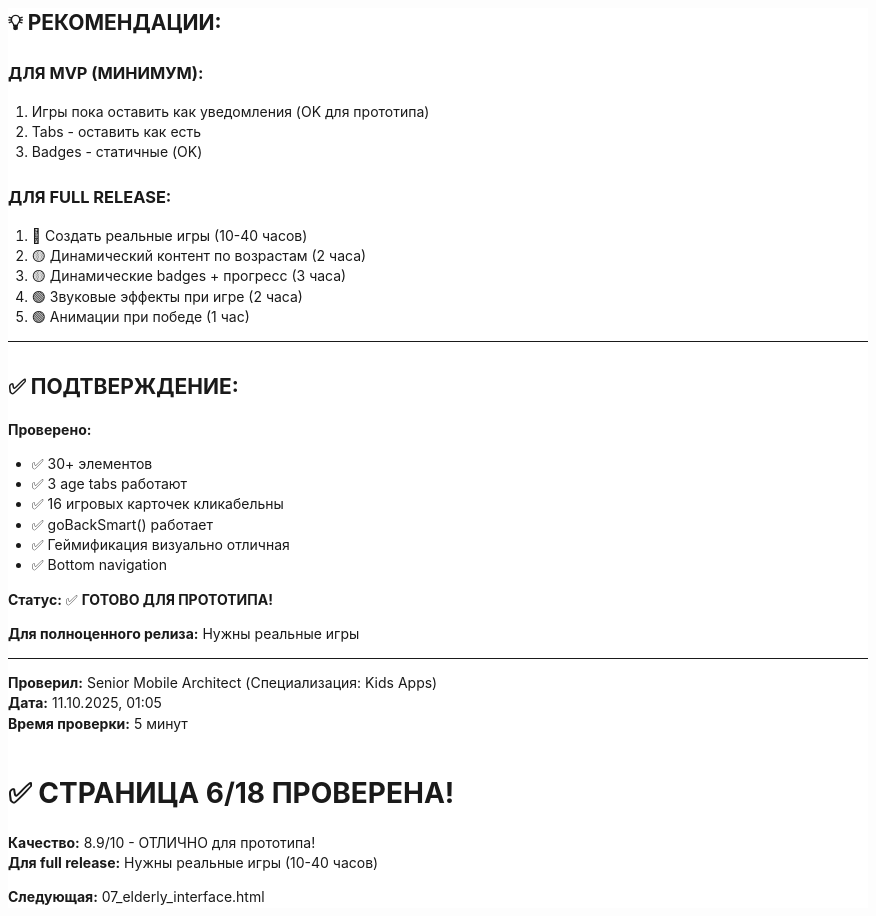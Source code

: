 
## 💡 **РЕКОМЕНДАЦИИ:**

### **ДЛЯ MVP (МИНИМУМ):**
1. Игры пока оставить как уведомления (OK для прототипа)
2. Tabs - оставить как есть
3. Badges - статичные (OK)

### **ДЛЯ FULL RELEASE:**
1. 🔴 Создать реальные игры (10-40 часов)
2. 🟡 Динамический контент по возрастам (2 часа)
3. 🟡 Динамические badges + прогресс (3 часа)
4. 🟢 Звуковые эффекты при игре (2 часа)
5. 🟢 Анимации при победе (1 час)

---

## ✅ **ПОДТВЕРЖДЕНИЕ:**

**Проверено:**
- ✅ 30+ элементов
- ✅ 3 age tabs работают
- ✅ 16 игровых карточек кликабельны
- ✅ goBackSmart() работает
- ✅ Геймификация визуально отличная
- ✅ Bottom navigation

**Статус:** ✅ **ГОТОВО ДЛЯ ПРОТОТИПА!**

**Для полноценного релиза:** Нужны реальные игры

---

**Проверил:** Senior Mobile Architect (Специализация: Kids Apps)  
**Дата:** 11.10.2025, 01:05  
**Время проверки:** 5 минут  

# ✅ СТРАНИЦА 6/18 ПРОВЕРЕНА!

**Качество:** 8.9/10 - ОТЛИЧНО для прототипа!  
**Для full release:** Нужны реальные игры (10-40 часов)

**Следующая:** 07_elderly_interface.html



